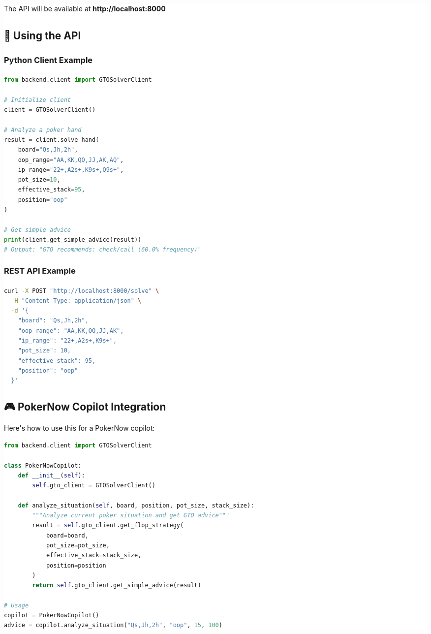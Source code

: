 The API will be available at **http://localhost:8000**

## 🔧 Using the API

### Python Client Example
```python
from backend.client import GTOSolverClient

# Initialize client
client = GTOSolverClient()

# Analyze a poker hand
result = client.solve_hand(
    board="Qs,Jh,2h",
    oop_range="AA,KK,QQ,JJ,AK,AQ",
    ip_range="22+,A2s+,K9s+,Q9s+",
    pot_size=10,
    effective_stack=95,
    position="oop"
)

# Get simple advice
print(client.get_simple_advice(result))
# Output: "GTO recommends: check/call (60.0% frequency)"
```

### REST API Example
```bash
curl -X POST "http://localhost:8000/solve" \
  -H "Content-Type: application/json" \
  -d '{
    "board": "Qs,Jh,2h",
    "oop_range": "AA,KK,QQ,JJ,AK",
    "ip_range": "22+,A2s+,K9s+",
    "pot_size": 10,
    "effective_stack": 95,
    "position": "oop"
  }'
```

## 🎮 PokerNow Copilot Integration

Here's how to use this for a PokerNow copilot:

```python
from backend.client import GTOSolverClient

class PokerNowCopilot:
    def __init__(self):
        self.gto_client = GTOSolverClient()
    
    def analyze_situation(self, board, position, pot_size, stack_size):
        """Analyze current poker situation and get GTO advice"""
        result = self.gto_client.get_flop_strategy(
            board=board,
            pot_size=pot_size,
            effective_stack=stack_size,
            position=position
        )
        return self.gto_client.get_simple_advice(result)

# Usage
copilot = PokerNowCopilot()
advice = copilot.analyze_situation("Qs,Jh,2h", "oop", 15, 100)
```